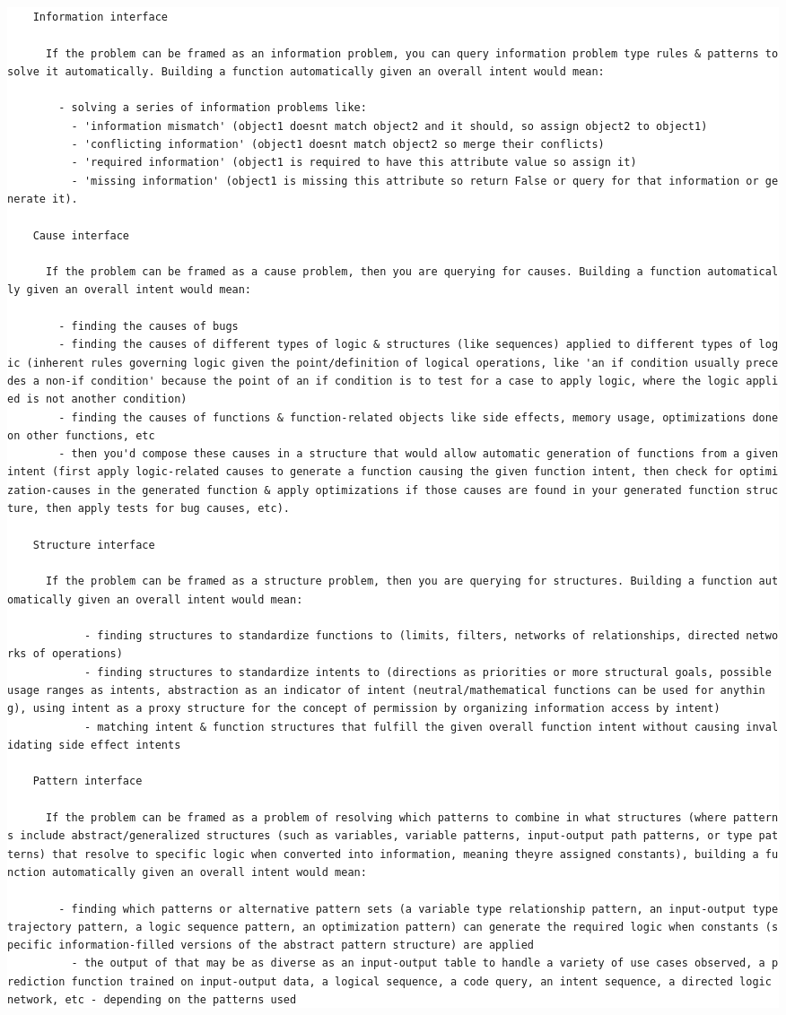         Information interface

          If the problem can be framed as an information problem, you can query information problem type rules & patterns to solve it automatically. Building a function automatically given an overall intent would mean:
                
            - solving a series of information problems like:
              - 'information mismatch' (object1 doesnt match object2 and it should, so assign object2 to object1)
              - 'conflicting information' (object1 doesnt match object2 so merge their conflicts) 
              - 'required information' (object1 is required to have this attribute value so assign it)
              - 'missing information' (object1 is missing this attribute so return False or query for that information or generate it).

        Cause interface

          If the problem can be framed as a cause problem, then you are querying for causes. Building a function automatically given an overall intent would mean: 

            - finding the causes of bugs
            - finding the causes of different types of logic & structures (like sequences) applied to different types of logic (inherent rules governing logic given the point/definition of logical operations, like 'an if condition usually precedes a non-if condition' because the point of an if condition is to test for a case to apply logic, where the logic applied is not another condition)
            - finding the causes of functions & function-related objects like side effects, memory usage, optimizations done on other functions, etc
            - then you'd compose these causes in a structure that would allow automatic generation of functions from a given intent (first apply logic-related causes to generate a function causing the given function intent, then check for optimization-causes in the generated function & apply optimizations if those causes are found in your generated function structure, then apply tests for bug causes, etc).

        Structure interface

          If the problem can be framed as a structure problem, then you are querying for structures. Building a function automatically given an overall intent would mean:

                - finding structures to standardize functions to (limits, filters, networks of relationships, directed networks of operations)
                - finding structures to standardize intents to (directions as priorities or more structural goals, possible usage ranges as intents, abstraction as an indicator of intent (neutral/mathematical functions can be used for anything), using intent as a proxy structure for the concept of permission by organizing information access by intent)
                - matching intent & function structures that fulfill the given overall function intent without causing invalidating side effect intents

        Pattern interface

          If the problem can be framed as a problem of resolving which patterns to combine in what structures (where patterns include abstract/generalized structures (such as variables, variable patterns, input-output path patterns, or type patterns) that resolve to specific logic when converted into information, meaning theyre assigned constants), building a function automatically given an overall intent would mean:
                
            - finding which patterns or alternative pattern sets (a variable type relationship pattern, an input-output type trajectory pattern, a logic sequence pattern, an optimization pattern) can generate the required logic when constants (specific information-filled versions of the abstract pattern structure) are applied
              - the output of that may be as diverse as an input-output table to handle a variety of use cases observed, a prediction function trained on input-output data, a logical sequence, a code query, an intent sequence, a directed logic network, etc - depending on the patterns used
